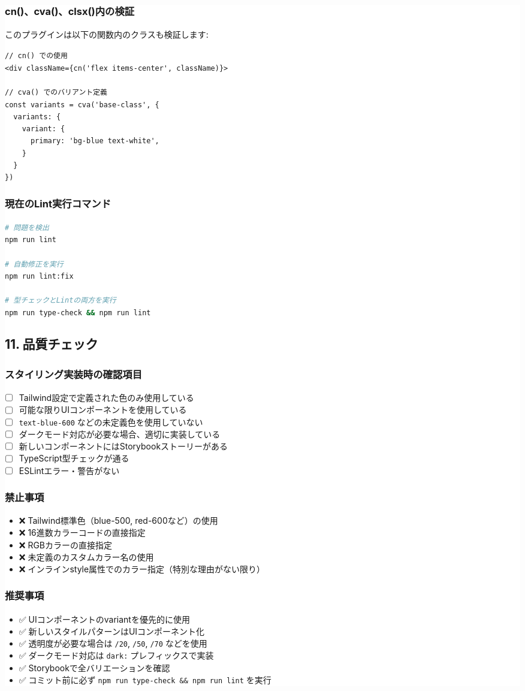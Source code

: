 ### cn()、cva()、clsx()内の検証
このプラグインは以下の関数内のクラスも検証します:
```tsx
// cn() での使用
<div className={cn('flex items-center', className)}>

// cva() でのバリアント定義
const variants = cva('base-class', {
  variants: {
    variant: {
      primary: 'bg-blue text-white',
    }
  }
})
```

### 現在のLint実行コマンド
```bash
# 問題を検出
npm run lint

# 自動修正を実行
npm run lint:fix

# 型チェックとLintの両方を実行
npm run type-check && npm run lint
```

## 11. 品質チェック

### スタイリング実装時の確認項目
- [ ] Tailwind設定で定義された色のみ使用している
- [ ] 可能な限りUIコンポーネントを使用している
- [ ] `text-blue-600` などの未定義色を使用していない
- [ ] ダークモード対応が必要な場合、適切に実装している
- [ ] 新しいコンポーネントにはStorybookストーリーがある
- [ ] TypeScript型チェックが通る
- [ ] ESLintエラー・警告がない

### 禁止事項
- ❌ Tailwind標準色（blue-500, red-600など）の使用
- ❌ 16進数カラーコードの直接指定
- ❌ RGBカラーの直接指定
- ❌ 未定義のカスタムカラー名の使用
- ❌ インラインstyle属性でのカラー指定（特別な理由がない限り）

### 推奨事項
- ✅ UIコンポーネントのvariantを優先的に使用
- ✅ 新しいスタイルパターンはUIコンポーネント化
- ✅ 透明度が必要な場合は `/20`, `/50`, `/70` などを使用
- ✅ ダークモード対応は `dark:` プレフィックスで実装
- ✅ Storybookで全バリエーションを確認
- ✅ コミット前に必ず `npm run type-check && npm run lint` を実行
